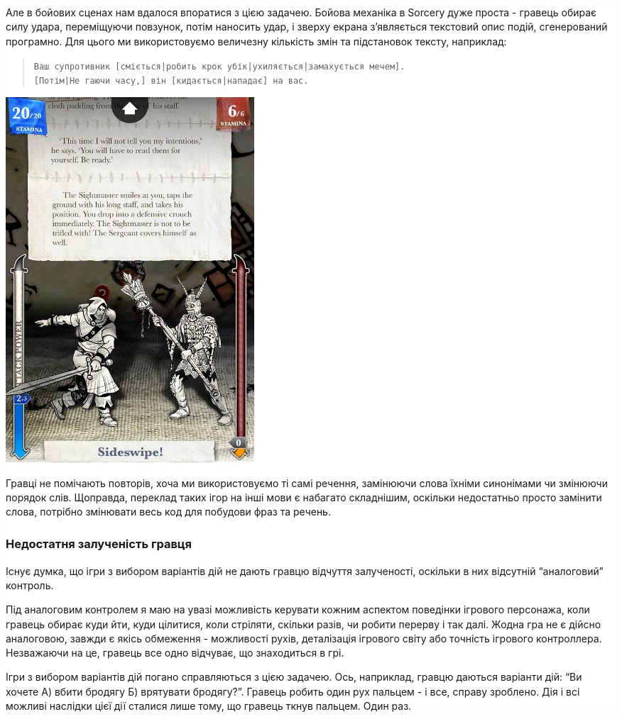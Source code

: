 Але в бойових сценах нам вдалося впоратися з цією задачею. Бойова механіка в Sorcery дуже проста - гравець обирає силу удара, переміщуючи повзунок, потім наносить удар, і зверху екрана з’являється текстовий опис подій, сгенерований програмно. Для цього ми використовуємо величезну кількість змін та підстановок тексту, наприклад:

> `Ваш супротивник [сміється|робить крок убік|ухиляється|замахується мечем].`  
> `[Потім|Не гаючи часу,] він [кидається|нападає] на вас.`

![Скріншот бою з гри Sorcery](./sorcery-combat.jpg)

Гравці не помічають повторів, хоча ми використовуємо ті самі речення, замінюючи слова їхніми синонімами чи змінюючи порядок слів. Щоправда, переклад таких ігор на інші мови є набагато складнішим, оскільки недостатньо просто замінити слова, потрібно змінювати весь код для побудови фраз та речень.

### Недостатня залученість гравця

Існує думка, що ігри з вибором варіантів дій не дають гравцю відчуття залученості, оскільки в них відсутній “аналоговий” контроль.

Під аналоговим контролем я маю на увазі можливість керувати кожним аспектом поведінки ігрового персонажа, коли гравець обирає куди йти, куди цілитися, коли стріляти, скільки разів, чи робити перерву і так далі. Жодна гра не є дійсно аналоговою, завжди є якісь обмеження - можливості рухів, деталізація ігрового світу або точність ігрового контроллера. Незважаючи на це, гравець все одно відчуває, що знаходиться в грі.

Ігри з вибором варіантів дій погано справляються з цією задачею. Ось, наприклад, гравцю даються варіанти дій: “Ви хочете А) вбити бродягу Б) врятувати бродягу?”. Гравець робить один рух пальцем - і все, справу зроблено. Дія і всі можливі наслідки цієї дії сталися лише тому, що гравець ткнув пальцем. Один раз.
